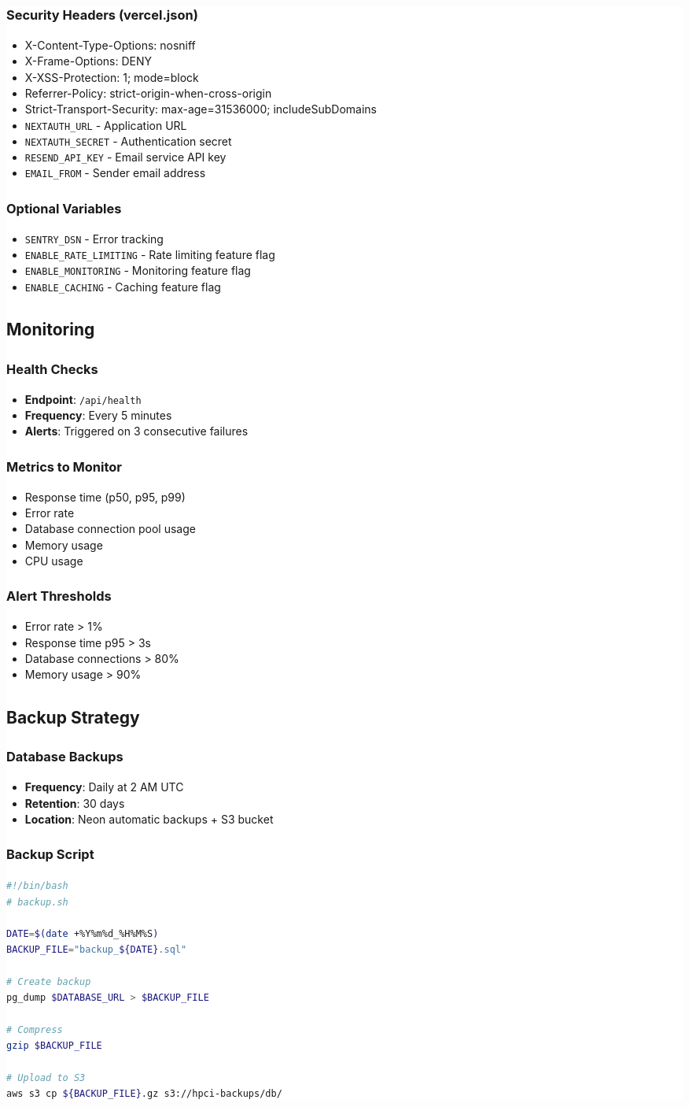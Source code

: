 ### Security Headers (vercel.json)
- X-Content-Type-Options: nosniff
- X-Frame-Options: DENY
- X-XSS-Protection: 1; mode=block
- Referrer-Policy: strict-origin-when-cross-origin
- Strict-Transport-Security: max-age=31536000; includeSubDomains
- `NEXTAUTH_URL` - Application URL
- `NEXTAUTH_SECRET` - Authentication secret
- `RESEND_API_KEY` - Email service API key
- `EMAIL_FROM` - Sender email address

### Optional Variables
- `SENTRY_DSN` - Error tracking
- `ENABLE_RATE_LIMITING` - Rate limiting feature flag
- `ENABLE_MONITORING` - Monitoring feature flag
- `ENABLE_CACHING` - Caching feature flag

## Monitoring

### Health Checks
- **Endpoint**: `/api/health`
- **Frequency**: Every 5 minutes
- **Alerts**: Triggered on 3 consecutive failures

### Metrics to Monitor
- Response time (p50, p95, p99)
- Error rate
- Database connection pool usage
- Memory usage
- CPU usage

### Alert Thresholds
- Error rate > 1%
- Response time p95 > 3s
- Database connections > 80%
- Memory usage > 90%

## Backup Strategy

### Database Backups
- **Frequency**: Daily at 2 AM UTC
- **Retention**: 30 days
- **Location**: Neon automatic backups + S3 bucket

### Backup Script
```bash
#!/bin/bash
# backup.sh

DATE=$(date +%Y%m%d_%H%M%S)
BACKUP_FILE="backup_${DATE}.sql"

# Create backup
pg_dump $DATABASE_URL > $BACKUP_FILE

# Compress
gzip $BACKUP_FILE

# Upload to S3
aws s3 cp ${BACKUP_FILE}.gz s3://hpci-backups/db/
```